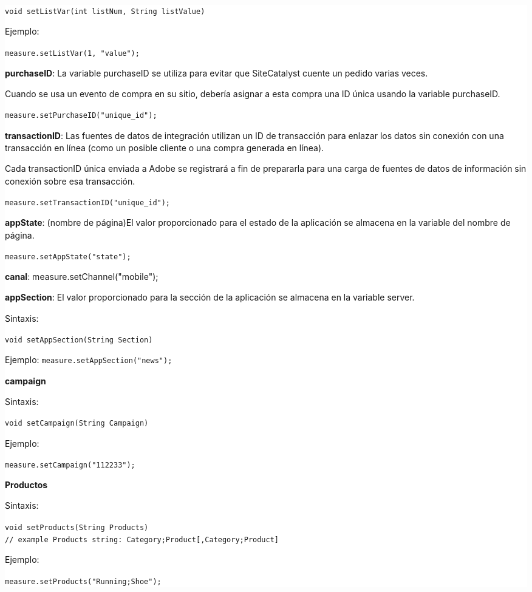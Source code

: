 `void setListVar(int listNum, String listValue)`

Ejemplo:

`measure.setListVar(1, "value");`

**purchaseID**: La variable purchaseID se utiliza para evitar que SiteCatalyst cuente un pedido varias veces.

Cuando se usa un evento de compra en su sitio, debería asignar a esta compra una ID única usando la variable purchaseID.

`measure.setPurchaseID("unique_id");`

**transactionID**: Las fuentes de datos de integración utilizan un ID de transacción para enlazar los datos sin conexión con una transacción en línea (como un posible cliente o una compra generada en línea).

Cada transactionID única enviada a Adobe se registrará a fin de prepararla para una carga de fuentes de datos de información sin conexión sobre esa transacción.

`measure.setTransactionID("unique_id");`

**appState**: (nombre de página)El valor proporcionado para el estado de la aplicación se almacena en la variable del nombre de página.

`measure.setAppState("state");`

**canal**: measure.setChannel("mobile");

**appSection**: El valor proporcionado para la sección de la aplicación se almacena en la variable server.

Sintaxis:

`void setAppSection(String Section)`

Ejemplo:
`measure.setAppSection("news");`

**campaign**

Sintaxis:

`void setCampaign(String Campaign)`

Ejemplo:

`measure.setCampaign("112233");`

**Productos**

Sintaxis:

```
void setProducts(String Products)
// example Products string: Category;Product[,Category;Product]
```

Ejemplo:

`measure.setProducts("Running;Shoe");`
